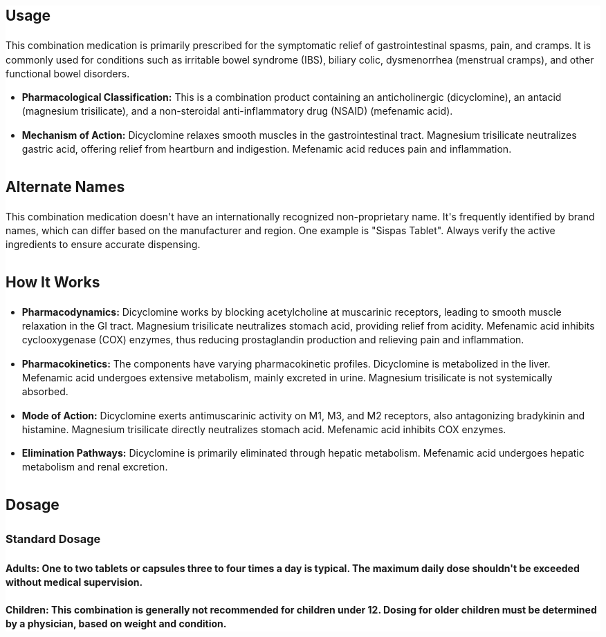 ## **Usage**

This combination medication is primarily prescribed for the symptomatic relief of gastrointestinal spasms, pain, and cramps. It is commonly used for conditions such as irritable bowel syndrome (IBS), biliary colic, dysmenorrhea (menstrual cramps), and other functional bowel disorders.

- **Pharmacological Classification:** This is a combination product containing an anticholinergic (dicyclomine), an antacid (magnesium trisilicate), and a non-steroidal anti-inflammatory drug (NSAID) (mefenamic acid).

- **Mechanism of Action:**  Dicyclomine relaxes smooth muscles in the gastrointestinal tract. Magnesium trisilicate neutralizes gastric acid, offering relief from heartburn and indigestion. Mefenamic acid reduces pain and inflammation.


## **Alternate Names**

This combination medication doesn't have an internationally recognized non-proprietary name. It's frequently identified by brand names, which can differ based on the manufacturer and region. One example is "Sispas Tablet".  Always verify the active ingredients to ensure accurate dispensing.


## **How It Works**

- **Pharmacodynamics:** Dicyclomine works by blocking acetylcholine at muscarinic receptors, leading to smooth muscle relaxation in the GI tract. Magnesium trisilicate neutralizes stomach acid, providing relief from acidity. Mefenamic acid inhibits cyclooxygenase (COX) enzymes, thus reducing prostaglandin production and relieving pain and inflammation.

- **Pharmacokinetics:** The components have varying pharmacokinetic profiles. Dicyclomine is metabolized in the liver. Mefenamic acid undergoes extensive metabolism, mainly excreted in urine. Magnesium trisilicate is not systemically absorbed.

- **Mode of Action:** Dicyclomine exerts antimuscarinic activity on M1, M3, and M2 receptors, also antagonizing bradykinin and histamine. Magnesium trisilicate directly neutralizes stomach acid. Mefenamic acid inhibits COX enzymes.

- **Elimination Pathways:** Dicyclomine is primarily eliminated through hepatic metabolism. Mefenamic acid undergoes hepatic metabolism and renal excretion.


## **Dosage**

### **Standard Dosage**

#### **Adults:**  One to two tablets or capsules three to four times a day is typical. The maximum daily dose shouldn't be exceeded without medical supervision.

#### **Children:** This combination is generally not recommended for children under 12. Dosing for older children must be determined by a physician, based on weight and condition.
